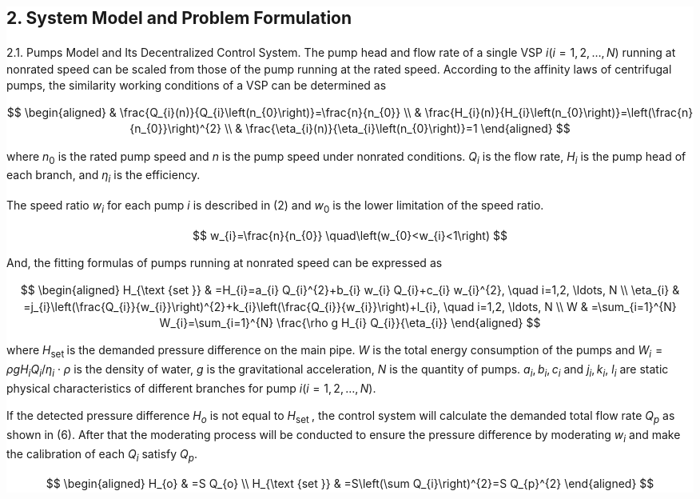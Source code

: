 ## 2. System Model and Problem Formulation

2.1. Pumps Model and Its Decentralized Control System. The pump head and flow rate of a single VSP $i(i=1,2, \ldots, N)$ running at nonrated speed can be scaled from those of the pump running at the rated speed. According to the affinity laws of centrifugal pumps, the similarity working conditions of a VSP can be determined as

$$
\begin{aligned}
& \frac{Q_{i}(n)}{Q_{i}\left(n_{0}\right)}=\frac{n}{n_{0}} \\
& \frac{H_{i}(n)}{H_{i}\left(n_{0}\right)}=\left(\frac{n}{n_{0}}\right)^{2} \\
& \frac{\eta_{i}(n)}{\eta_{i}\left(n_{0}\right)}=1
\end{aligned}
$$

where $n_{0}$ is the rated pump speed and $n$ is the pump speed under nonrated conditions. $Q_{i}$ is the flow rate, $H_{i}$ is the pump head of each branch, and $\eta_{i}$ is the efficiency.

The speed ratio $w_{i}$ for each pump $i$ is described in (2) and $w_{0}$ is the lower limitation of the speed ratio.

$$
w_{i}=\frac{n}{n_{0}} \quad\left(w_{0}<w_{i}<1\right)
$$

And, the fitting formulas of pumps running at nonrated speed can be expressed as

$$
\begin{aligned}
H_{\text {set }} & =H_{i}=a_{i} Q_{i}^{2}+b_{i} w_{i} Q_{i}+c_{i} w_{i}^{2}, \quad i=1,2, \ldots, N \\
\eta_{i} & =j_{i}\left(\frac{Q_{i}}{w_{i}}\right)^{2}+k_{i}\left(\frac{Q_{i}}{w_{i}}\right)+l_{i}, \quad i=1,2, \ldots, N \\
W & =\sum_{i=1}^{N} W_{i}=\sum_{i=1}^{N} \frac{\rho g H_{i} Q_{i}}{\eta_{i}}
\end{aligned}
$$

where $H_{\text {set }}$ is the demanded pressure difference on the main pipe. $W$ is the total energy consumption of the pumps and $W_{i}=\rho g H_{i} Q_{i} / \eta_{i} \cdot \rho$ is the density of water, $g$ is the gravitational acceleration, $N$ is the quantity of pumps. $a_{i}, b_{i}, c_{i}$ and $j_{i}, k_{i}$, $l_{i}$ are static physical characteristics of different branches for pump $i(i=1,2, \ldots, N)$.

If the detected pressure difference $H_{o}$ is not equal to $H_{\text {set }}$, the control system will calculate the demanded total flow rate $Q_{p}$ as shown in (6). After that the moderating process will be conducted to ensure the pressure difference by moderating $w_{i}$ and make the calibration of each $Q_{i}$ satisfy $Q_{p}$.

$$
\begin{aligned}
H_{o} & =S Q_{o} \\
H_{\text {set }} & =S\left(\sum Q_{i}\right)^{2}=S Q_{p}^{2}
\end{aligned}
$$
